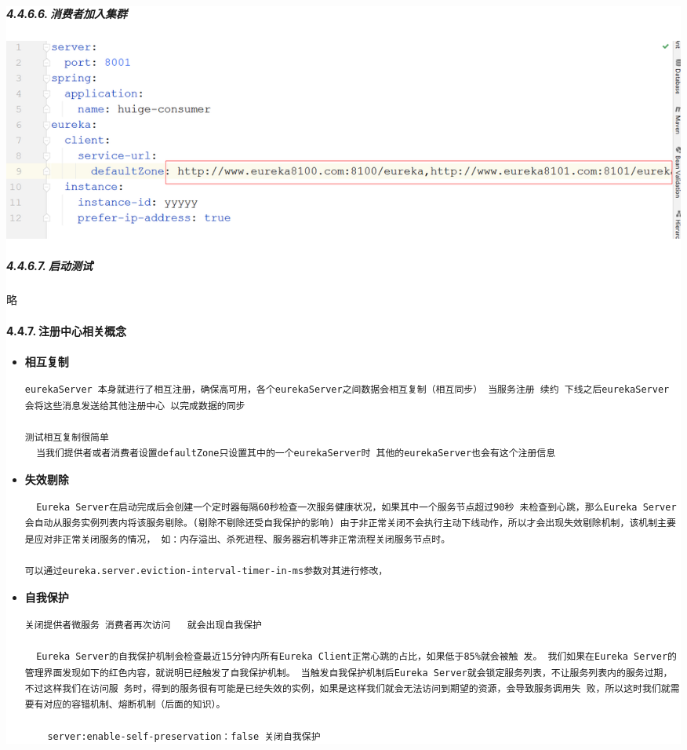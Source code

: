 
##### 4.4.6.6. 消费者加入集群 

![](images/QQ截图20211220181749.png)

##### 4.4.6.7. 启动测试

略

#### 4.4.7. 注册中心相关概念

- **相互复制**

  ```properties
  eurekaServer 本身就进行了相互注册，确保高可用，各个eurekaServer之间数据会相互复制（相互同步） 当服务注册 续约 下线之后eurekaServer 会将这些消息发送给其他注册中心 以完成数据的同步 

  测试相互复制很简单  
  	当我们提供者或者消费者设置defaultZone只设置其中的一个eurekaServer时 其他的eurekaServer也会有这个注册信息
  ```

- **失效剔除**

  ```properties
  	Eureka Server在启动完成后会创建一个定时器每隔60秒检查一次服务健康状况，如果其中一个服务节点超过90秒 未检查到心跳，那么Eureka Server会自动从服务实例列表内将该服务剔除。(剔除不剔除还受自我保护的影响) 由于非正常关闭不会执行主动下线动作，所以才会出现失效剔除机制，该机制主要是应对非正常关闭服务的情况， 如：内存溢出、杀死进程、服务器宕机等非正常流程关闭服务节点时。 

  可以通过eureka.server.eviction‐interval‐timer‐in‐ms参数对其进行修改，
  ```

- **自我保护**

  ```properties
  关闭提供者微服务 消费者再次访问   就会出现自我保护 
      
  	Eureka Server的自我保护机制会检查最近15分钟内所有Eureka Client正常心跳的占比，如果低于85%就会被触 发。 我们如果在Eureka Server的管理界面发现如下的红色内容，就说明已经触发了自我保护机制。 当触发自我保护机制后Eureka Server就会锁定服务列表，不让服务列表内的服务过期，不过这样我们在访问服 务时，得到的服务很有可能是已经失效的实例，如果是这样我们就会无法访问到期望的资源，会导致服务调用失 败，所以这时我们就需要有对应的容错机制、熔断机制（后面的知识）。
  	
      server:enable‐self‐preservation：false 关闭自我保护
  ```
